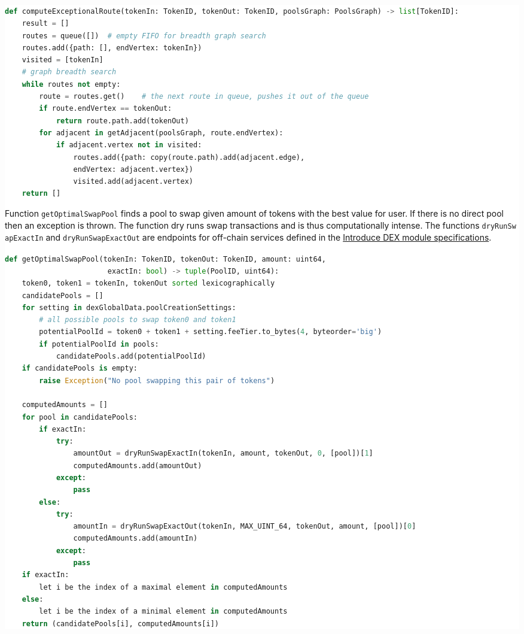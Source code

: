 ```python
def computeExceptionalRoute(tokenIn: TokenID, tokenOut: TokenID, poolsGraph: PoolsGraph) -> list[TokenID]:
    result = []
    routes = queue([])  # empty FIFO for breadth graph search
    routes.add({path: [], endVertex: tokenIn})
    visited = [tokenIn]
    # graph breadth search
    while routes not empty:
        route = routes.get()    # the next route in queue, pushes it out of the queue
        if route.endVertex == tokenOut:
            return route.path.add(tokenOut)
        for adjacent in getAdjacent(poolsGraph, route.endVertex):
            if adjacent.vertex not in visited:
                routes.add({path: copy(route.path).add(adjacent.edge),
                endVertex: adjacent.vertex})
                visited.add(adjacent.vertex)
    return []
```

Function `getOptimalSwapPool` finds a pool to swap given amount of tokens with the best value for user. If there is no direct pool then an exception is thrown. The function dry runs swap transactions and is thus computationally intense. The functions `dryRunSwapExactIn` and `dryRunSwapExactOut` are endpoints for off-chain services defined in the [Introduce DEX module specifications][dexmodule].

```python
def getOptimalSwapPool(tokenIn: TokenID, tokenOut: TokenID, amount: uint64,
                        exactIn: bool) -> tuple(PoolID, uint64):
    token0, token1 = tokenIn, tokenOut sorted lexicographically
    candidatePools = []
    for setting in dexGlobalData.poolCreationSettings:
        # all possible pools to swap token0 and token1
        potentialPoolId = token0 + token1 + setting.feeTier.to_bytes(4, byteorder='big')
        if potentialPoolId in pools:
            candidatePools.add(potentialPoolId)
    if candidatePools is empty:
        raise Exception("No pool swapping this pair of tokens")

    computedAmounts = []
    for pool in candidatePools:
        if exactIn:
            try:
                amountOut = dryRunSwapExactIn(tokenIn, amount, tokenOut, 0, [pool])[1]
                computedAmounts.add(amountOut)
            except:
                pass
        else:
            try:
                amountIn = dryRunSwapExactOut(tokenIn, MAX_UINT_64, tokenOut, amount, [pool])[0]
                computedAmounts.add(amountIn)
            except:
                pass
    if exactIn:
        let i be the index of a maximal element in computedAmounts
    else:
        let i be the index of a minimal element in computedAmounts
    return (candidatePools[i], computedAmounts[i])
```


[dexmodule]: https://github.com/LiskHQ/lisk-dex-specs/blob/main/specifications/0001.md
[dexmoduleappendix]: https://github.com/LiskHQ/lisk-dex-specs/blob/main/specifications/0001.md#appendix
[uniswapv3whitepaper]: https://uniswap.org/whitepaper-v3.pdf
[tokenidlip]: https://github.com/LiskHQ/lips/blob/main/proposals/lip-0051.md#token-identification
[swapuniswap]: https://github.com/Uniswap/v3-core/blob/c05a0e2c8c08c460fb4d05cfdda30b3ad8deeaac/contracts/UniswapV3Pool.sol#L596